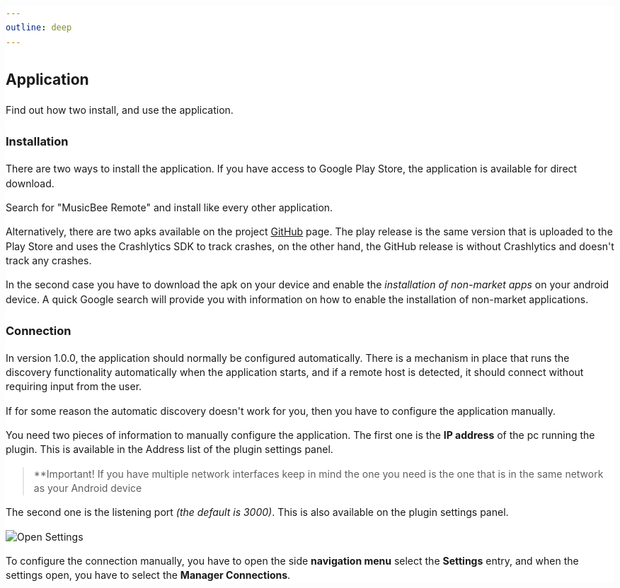 ```yaml
---
outline: deep
---
```


## Application

Find out how two install, and use the application.

### Installation

There are two ways to install the application. If you have access to
Google Play Store, the application is available for direct download.

Search for "MusicBee Remote" and install like every other application.

Alternatively, there are two apks available on the project [GitHub](https://github.com/kelsos/mbrc/releases) page.
The play release is the same version that is uploaded to the Play Store and uses
the Crashlytics SDK to track crashes, on the other hand, the GitHub
release is without Crashlytics and doesn't track any crashes.

In the second case you have to download the apk on your device and enable
the _installation of non-market apps_ on your android device. A quick
Google search will provide you with information on how to enable
the installation of non-market applications.

### Connection

In version 1.0.0, the application should normally be configured automatically.
There is a mechanism in place that runs the discovery functionality automatically
when the application starts, and if a remote host is detected, it should
connect without requiring input from the user.

If for some reason the automatic discovery doesn't work for you, then
you have to configure the application manually.

You need two pieces of information to manually configure the application.
The first one is the **IP address** of the pc running the plugin.
This is available in the Address list of the plugin settings panel.

> \*\*Important!
> If you have multiple network interfaces keep in mind the one
> you need is the one that is in the same network as your Android device

The second one is the listening port _(the default is 3000)_. This is also
available on the plugin settings panel.

![Open Settings](/img/help/application/01_opening_settings.webp)

To configure the connection manually, you have to open the side
**navigation menu** select the **Settings** entry, and when the settings open,
you have to select the **Manager Connections**.
